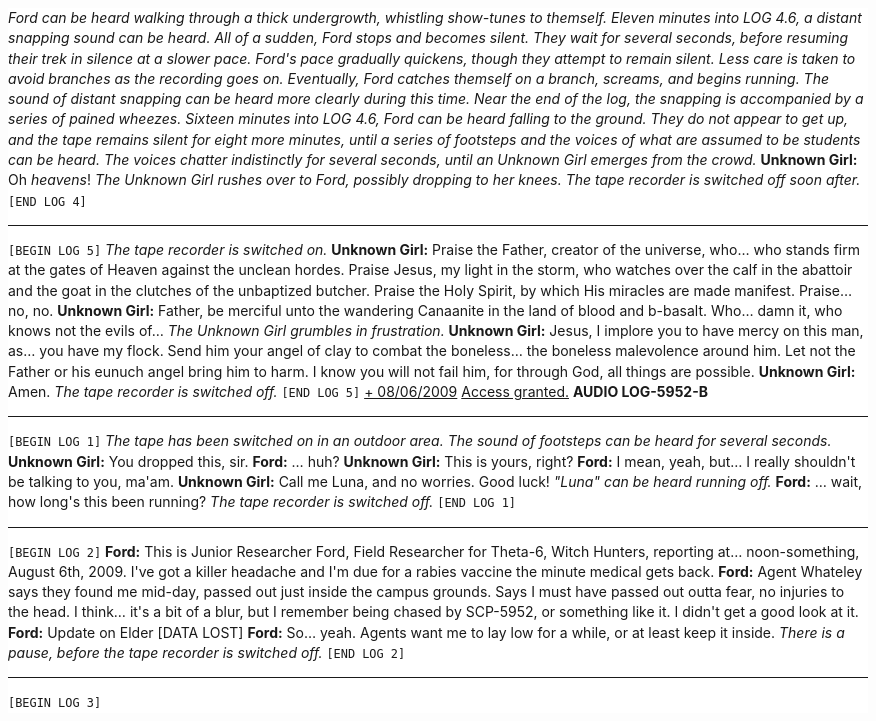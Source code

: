 _Ford can be heard walking through a thick undergrowth, whistling show-tunes to themself._
_Eleven minutes into LOG 4.6, a distant snapping sound can be heard. All of a sudden, Ford stops and becomes silent. They wait for several seconds, before resuming their trek in silence at a slower pace._
_Ford's pace gradually quickens, though they attempt to remain silent. Less care is taken to avoid branches as the recording goes on._
_Eventually, Ford catches themself on a branch, screams, and begins running. The sound of distant snapping can be heard more clearly during this time. Near the end of the log, the snapping is accompanied by a series of pained wheezes._
_Sixteen minutes into LOG 4.6, Ford can be heard falling to the ground. They do not appear to get up, and the tape remains silent for eight more minutes, until a series of footsteps and the voices of what are assumed to be students can be heard. The voices chatter indistinctly for several seconds, until an Unknown Girl emerges from the crowd._
**Unknown Girl:** Oh _heavens_!
_The Unknown Girl rushes over to Ford, possibly dropping to her knees. The tape recorder is switched off soon after._
`[END LOG 4]`
* * *
`[BEGIN LOG 5]`
_The tape recorder is switched on._
**Unknown Girl:** Praise the Father, creator of the universe, who… who stands firm at the gates of Heaven against the unclean hordes. Praise Jesus, my light in the storm, who watches over the calf in the abattoir and the goat in the clutches of the unbaptized butcher. Praise the Holy Spirit, by which His miracles are made manifest. Praise… no, no.
**Unknown Girl:** Father, be merciful unto the wandering Canaanite in the land of blood and b-basalt. Who… damn it, who knows not the evils of…
_The Unknown Girl grumbles in frustration._
**Unknown Girl:** Jesus, I implore you to have mercy on this man, as… you have my flock. Send him your angel of clay to combat the boneless… the boneless malevolence around him. Let not the Father or his eunuch angel bring him to harm. I know you will not fail him, for through God, all things are possible.
**Unknown Girl:** Amen.
_The tape recorder is switched off._
`[END LOG 5]`
[\+ 08/06/2009](javascript:;)
[Access granted.](javascript:;)
**AUDIO LOG-5952-B**
* * *
`[BEGIN LOG 1]`
_The tape has been switched on in an outdoor area. The sound of footsteps can be heard for several seconds._
**Unknown Girl:** You dropped this, sir.
**Ford:** … huh?
**Unknown Girl:** This is yours, right?
**Ford:** I mean, yeah, but… I really shouldn't be talking to you, ma'am.
**Unknown Girl:** Call me Luna, and no worries. Good luck!
_"Luna" can be heard running off._
**Ford:** … wait, how long's this been running?
_The tape recorder is switched off._
`[END LOG 1]`
* * *
`[BEGIN LOG 2]`
**Ford:** This is Junior Researcher Ford, Field Researcher for Theta-6, Witch Hunters, reporting at… noon-something, August 6th, 2009. I've got a killer headache and I'm due for a rabies vaccine the minute medical gets back.
**Ford:** Agent Whateley says they found me mid-day, passed out just inside the campus grounds. Says I must have passed out outta fear, no injuries to the head. I think… it's a bit of a blur, but I remember being chased by SCP-5952, or something like it. I didn't get a good look at it.
**Ford:** Update on Elder [DATA LOST]
**Ford:** So… yeah. Agents want me to lay low for a while, or at least keep it inside.
_There is a pause, before the tape recorder is switched off._
`[END LOG 2]`
* * *
`[BEGIN LOG 3]`